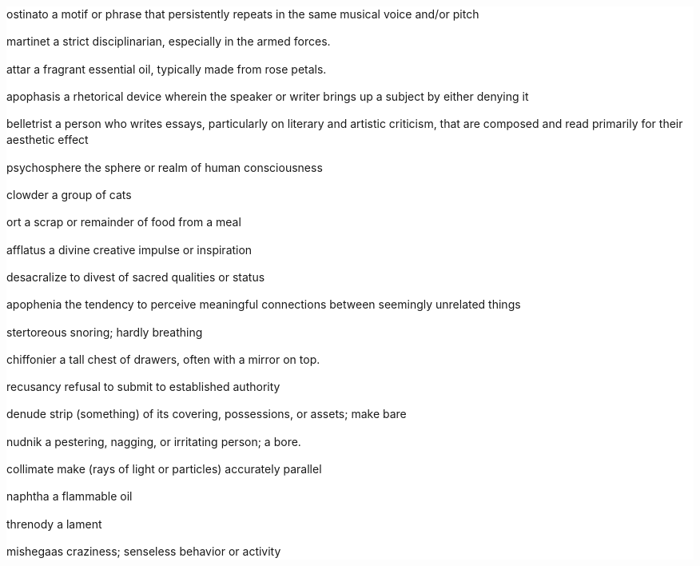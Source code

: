 ostinato
a motif or phrase that persistently repeats in the same musical voice and/or pitch

martinet
a strict disciplinarian, especially in the armed forces.

attar
a fragrant essential oil, typically made from rose petals.

apophasis
a rhetorical device wherein the speaker or writer brings up a subject by either denying it

belletrist
a person who writes essays, particularly on literary and artistic criticism, that are composed and read primarily for their aesthetic effect

psychosphere
the sphere or realm of human consciousness

clowder
a group of cats

ort
a scrap or remainder of food from a meal

afflatus
a divine creative impulse or inspiration

desacralize
to divest of sacred qualities or status

apophenia
the tendency to perceive meaningful connections between seemingly unrelated things

stertoreous
snoring; hardly breathing

chiffonier
a tall chest of drawers, often with a mirror on top.

recusancy
refusal to submit to established authority

denude
strip (something) of its covering, possessions, or assets; make bare

nudnik
a pestering, nagging, or irritating person; a bore.

collimate
make (rays of light or particles) accurately parallel

naphtha
a flammable oil

threnody
a lament

mishegaas
craziness; senseless behavior or activity

